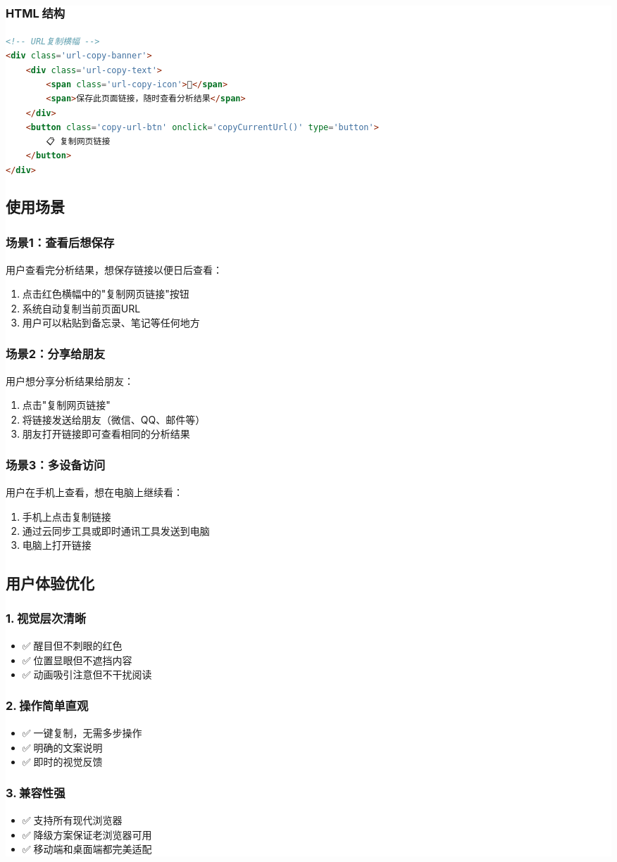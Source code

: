 ### HTML 结构

```html
<!-- URL复制横幅 -->
<div class='url-copy-banner'>
    <div class='url-copy-text'>
        <span class='url-copy-icon'>📌</span>
        <span>保存此页面链接，随时查看分析结果</span>
    </div>
    <button class='copy-url-btn' onclick='copyCurrentUrl()' type='button'>
        📋 复制网页链接
    </button>
</div>
```

## 使用场景

### 场景1：查看后想保存
用户查看完分析结果，想保存链接以便日后查看：
1. 点击红色横幅中的"复制网页链接"按钮
2. 系统自动复制当前页面URL
3. 用户可以粘贴到备忘录、笔记等任何地方

### 场景2：分享给朋友
用户想分享分析结果给朋友：
1. 点击"复制网页链接"
2. 将链接发送给朋友（微信、QQ、邮件等）
3. 朋友打开链接即可查看相同的分析结果

### 场景3：多设备访问
用户在手机上查看，想在电脑上继续看：
1. 手机上点击复制链接
2. 通过云同步工具或即时通讯工具发送到电脑
3. 电脑上打开链接

## 用户体验优化

### 1. 视觉层次清晰
- ✅ 醒目但不刺眼的红色
- ✅ 位置显眼但不遮挡内容
- ✅ 动画吸引注意但不干扰阅读

### 2. 操作简单直观
- ✅ 一键复制，无需多步操作
- ✅ 明确的文案说明
- ✅ 即时的视觉反馈

### 3. 兼容性强
- ✅ 支持所有现代浏览器
- ✅ 降级方案保证老浏览器可用
- ✅ 移动端和桌面端都完美适配
